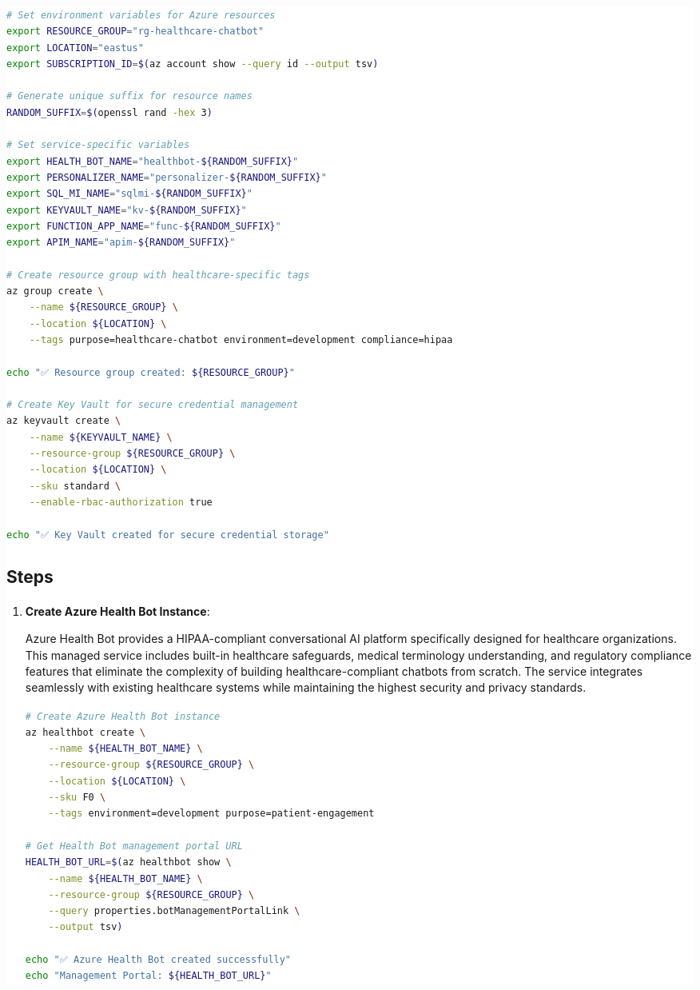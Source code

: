 ```bash
# Set environment variables for Azure resources
export RESOURCE_GROUP="rg-healthcare-chatbot"
export LOCATION="eastus"
export SUBSCRIPTION_ID=$(az account show --query id --output tsv)

# Generate unique suffix for resource names
RANDOM_SUFFIX=$(openssl rand -hex 3)

# Set service-specific variables
export HEALTH_BOT_NAME="healthbot-${RANDOM_SUFFIX}"
export PERSONALIZER_NAME="personalizer-${RANDOM_SUFFIX}"
export SQL_MI_NAME="sqlmi-${RANDOM_SUFFIX}"
export KEYVAULT_NAME="kv-${RANDOM_SUFFIX}"
export FUNCTION_APP_NAME="func-${RANDOM_SUFFIX}"
export APIM_NAME="apim-${RANDOM_SUFFIX}"

# Create resource group with healthcare-specific tags
az group create \
    --name ${RESOURCE_GROUP} \
    --location ${LOCATION} \
    --tags purpose=healthcare-chatbot environment=development compliance=hipaa

echo "✅ Resource group created: ${RESOURCE_GROUP}"

# Create Key Vault for secure credential management
az keyvault create \
    --name ${KEYVAULT_NAME} \
    --resource-group ${RESOURCE_GROUP} \
    --location ${LOCATION} \
    --sku standard \
    --enable-rbac-authorization true

echo "✅ Key Vault created for secure credential storage"
```

## Steps

1. **Create Azure Health Bot Instance**:

   Azure Health Bot provides a HIPAA-compliant conversational AI platform specifically designed for healthcare organizations. This managed service includes built-in healthcare safeguards, medical terminology understanding, and regulatory compliance features that eliminate the complexity of building healthcare-compliant chatbots from scratch. The service integrates seamlessly with existing healthcare systems while maintaining the highest security and privacy standards.

   ```bash
   # Create Azure Health Bot instance
   az healthbot create \
       --name ${HEALTH_BOT_NAME} \
       --resource-group ${RESOURCE_GROUP} \
       --location ${LOCATION} \
       --sku F0 \
       --tags environment=development purpose=patient-engagement
   
   # Get Health Bot management portal URL
   HEALTH_BOT_URL=$(az healthbot show \
       --name ${HEALTH_BOT_NAME} \
       --resource-group ${RESOURCE_GROUP} \
       --query properties.botManagementPortalLink \
       --output tsv)
   
   echo "✅ Azure Health Bot created successfully"
   echo "Management Portal: ${HEALTH_BOT_URL}"
   ```